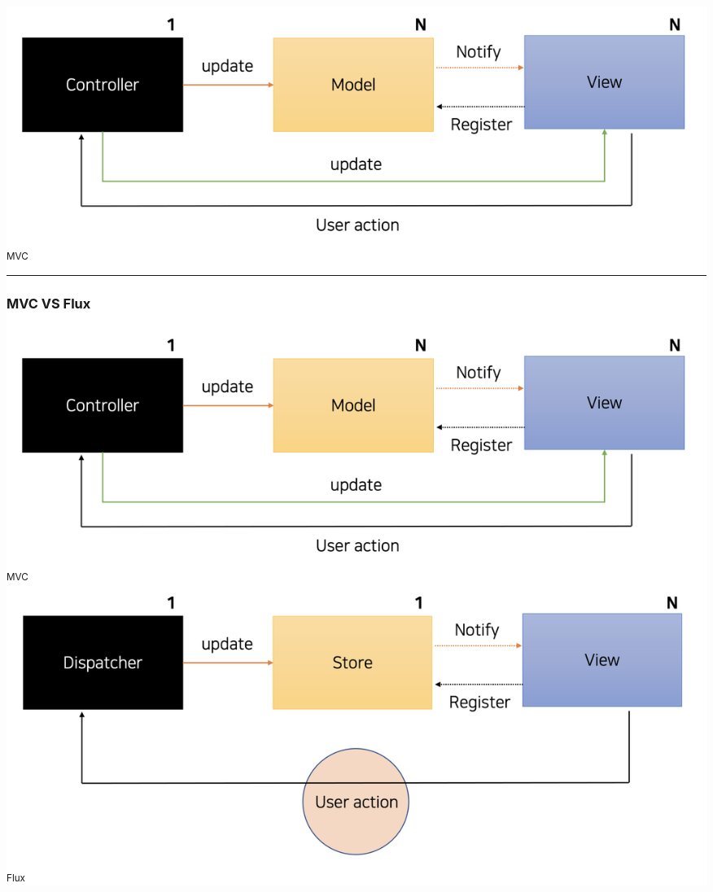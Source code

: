 ![MVC](./image/mvc-flat.png) 
<small>MVC</small>

-----


### MVC VS Flux

![MVC](./image/mvc-flat.png) 
<small>MVC</small>
![Flux](./image/flux.png) 
<small>Flux</small>
